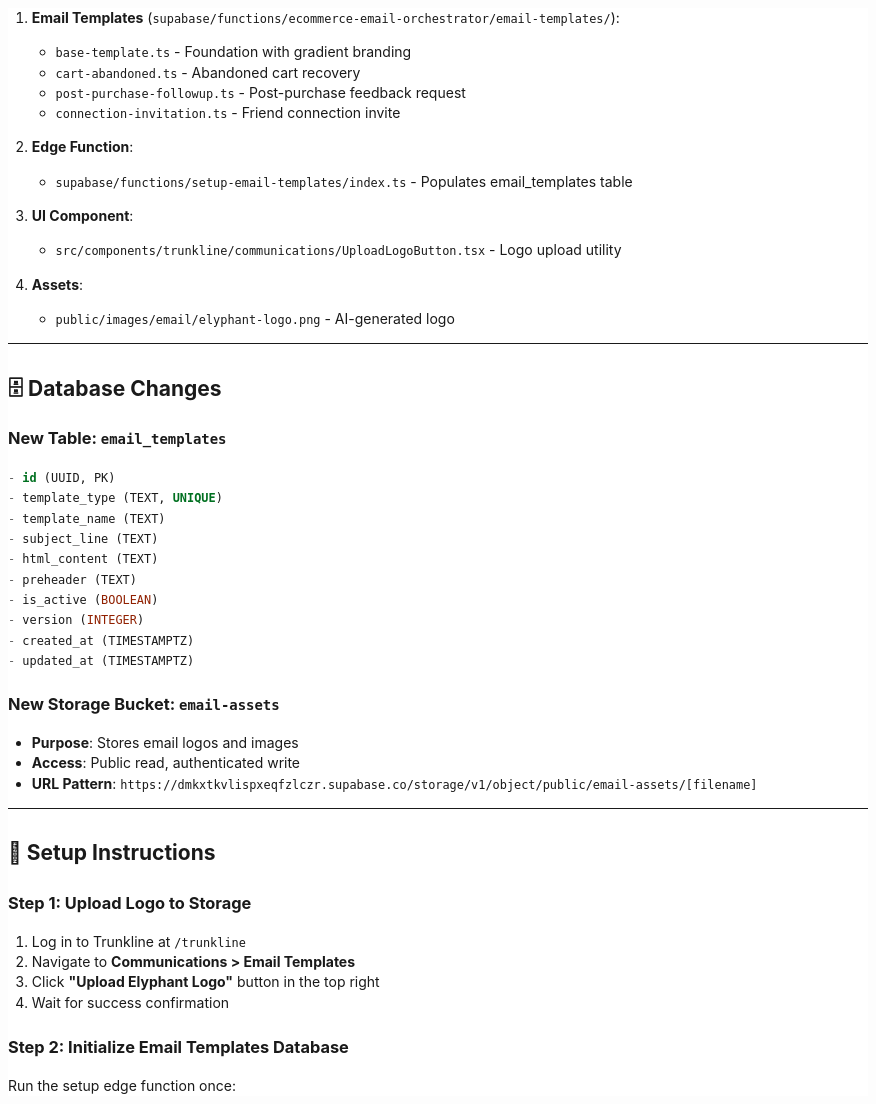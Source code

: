 1. **Email Templates** (`supabase/functions/ecommerce-email-orchestrator/email-templates/`):
   - `base-template.ts` - Foundation with gradient branding
   - `cart-abandoned.ts` - Abandoned cart recovery
   - `post-purchase-followup.ts` - Post-purchase feedback request
   - `connection-invitation.ts` - Friend connection invite

2. **Edge Function**:
   - `supabase/functions/setup-email-templates/index.ts` - Populates email_templates table

3. **UI Component**:
   - `src/components/trunkline/communications/UploadLogoButton.tsx` - Logo upload utility

4. **Assets**:
   - `public/images/email/elyphant-logo.png` - AI-generated logo

---

## 🗄️ Database Changes

### New Table: `email_templates`
```sql
- id (UUID, PK)
- template_type (TEXT, UNIQUE)
- template_name (TEXT)
- subject_line (TEXT)
- html_content (TEXT)
- preheader (TEXT)
- is_active (BOOLEAN)
- version (INTEGER)
- created_at (TIMESTAMPTZ)
- updated_at (TIMESTAMPTZ)
```

### New Storage Bucket: `email-assets`
- **Purpose**: Stores email logos and images
- **Access**: Public read, authenticated write
- **URL Pattern**: `https://dmkxtkvlispxeqfzlczr.supabase.co/storage/v1/object/public/email-assets/[filename]`

---

## 🔧 Setup Instructions

### Step 1: Upload Logo to Storage
1. Log in to Trunkline at `/trunkline`
2. Navigate to **Communications > Email Templates**
3. Click **"Upload Elyphant Logo"** button in the top right
4. Wait for success confirmation

### Step 2: Initialize Email Templates Database
Run the setup edge function once:
